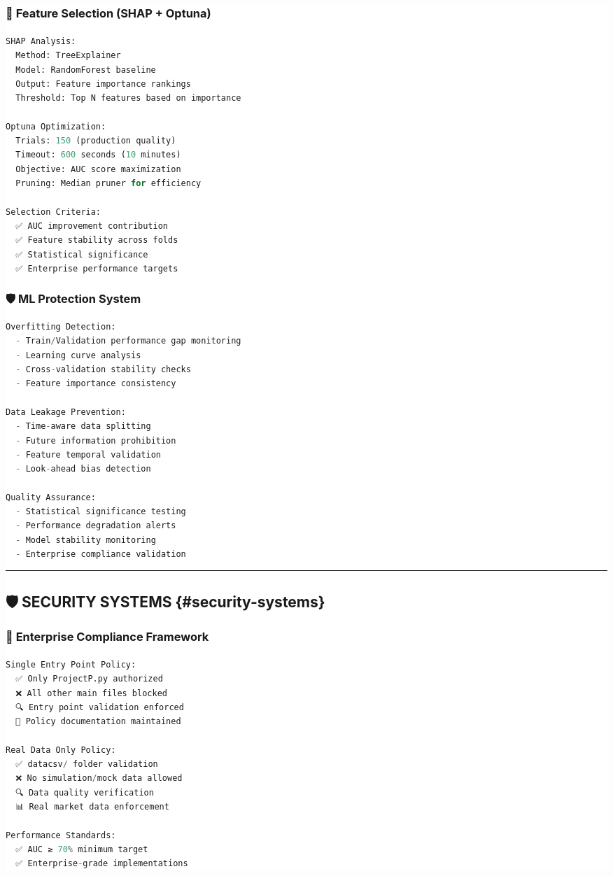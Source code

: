 ### 🎯 **Feature Selection (SHAP + Optuna)**
```python
SHAP Analysis:
  Method: TreeExplainer
  Model: RandomForest baseline
  Output: Feature importance rankings
  Threshold: Top N features based on importance
  
Optuna Optimization:
  Trials: 150 (production quality)
  Timeout: 600 seconds (10 minutes)
  Objective: AUC score maximization
  Pruning: Median pruner for efficiency
  
Selection Criteria:
  ✅ AUC improvement contribution
  ✅ Feature stability across folds
  ✅ Statistical significance
  ✅ Enterprise performance targets
```

### 🛡️ **ML Protection System**
```python
Overfitting Detection:
  - Train/Validation performance gap monitoring
  - Learning curve analysis
  - Cross-validation stability checks
  - Feature importance consistency

Data Leakage Prevention:
  - Time-aware data splitting
  - Future information prohibition
  - Feature temporal validation
  - Look-ahead bias detection

Quality Assurance:
  - Statistical significance testing
  - Performance degradation alerts
  - Model stability monitoring
  - Enterprise compliance validation
```

---

## 🛡️ SECURITY SYSTEMS {#security-systems}

### 🏢 **Enterprise Compliance Framework**
```python
Single Entry Point Policy:
  ✅ Only ProjectP.py authorized
  ❌ All other main files blocked
  🔍 Entry point validation enforced
  📝 Policy documentation maintained

Real Data Only Policy:
  ✅ datacsv/ folder validation
  ❌ No simulation/mock data allowed
  🔍 Data quality verification
  📊 Real market data enforcement

Performance Standards:
  ✅ AUC ≥ 70% minimum target
  ✅ Enterprise-grade implementations
```